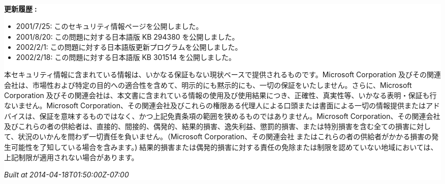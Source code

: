 **更新履歴** **:**

-   2001/7/25: このセキュリティ情報ページを公開しました。
-   2001/8/20: この問題に対する日本語版 KB 294380 を公開しました。
-   2002/2/1: この問題に対する日本語版更新プログラムを公開しました。
-   2002/2/18: この問題に対する日本語版 KB 301514 を公開しました。

本セキュリティ情報に含まれている情報は、いかなる保証もない現状ベースで提供されるものです。Microsoft Corporation 及びその関連会社は、市場性および特定の目的への適合性を含めて、明示的にも黙示的にも、一切の保証をいたしません。さらに、Microsoft Corporation 及びその関連会社は、本文書に含まれている情報の使用及び使用結果につき、正確性、真実性等、いかなる表明・保証も行ないません。Microsoft Corporation、その関連会社及びこれらの権限ある代理人による口頭または書面による一切の情報提供またはアドバイスは、保証を意味するものではなく、かつ上記免責条項の範囲を狭めるものではありません。Microsoft Corporation、その関連会社 及びこれらの者の供給者は、直接的、間接的、偶発的、結果的損害、逸失利益、懲罰的損害、または特別損害を含む全ての損害に対して、状況のいかんを問わず一切責任を負いません。（Microsoft Corporation、その関連会社 またはこれらの者の供給者がかかる損害の発生可能性を了知している場合を含みます。) 結果的損害または偶発的損害に対する責任の免除または制限を認めていない地域においては、上記制限が適用されない場合があります。

*Built at 2014-04-18T01:50:00Z-07:00*
